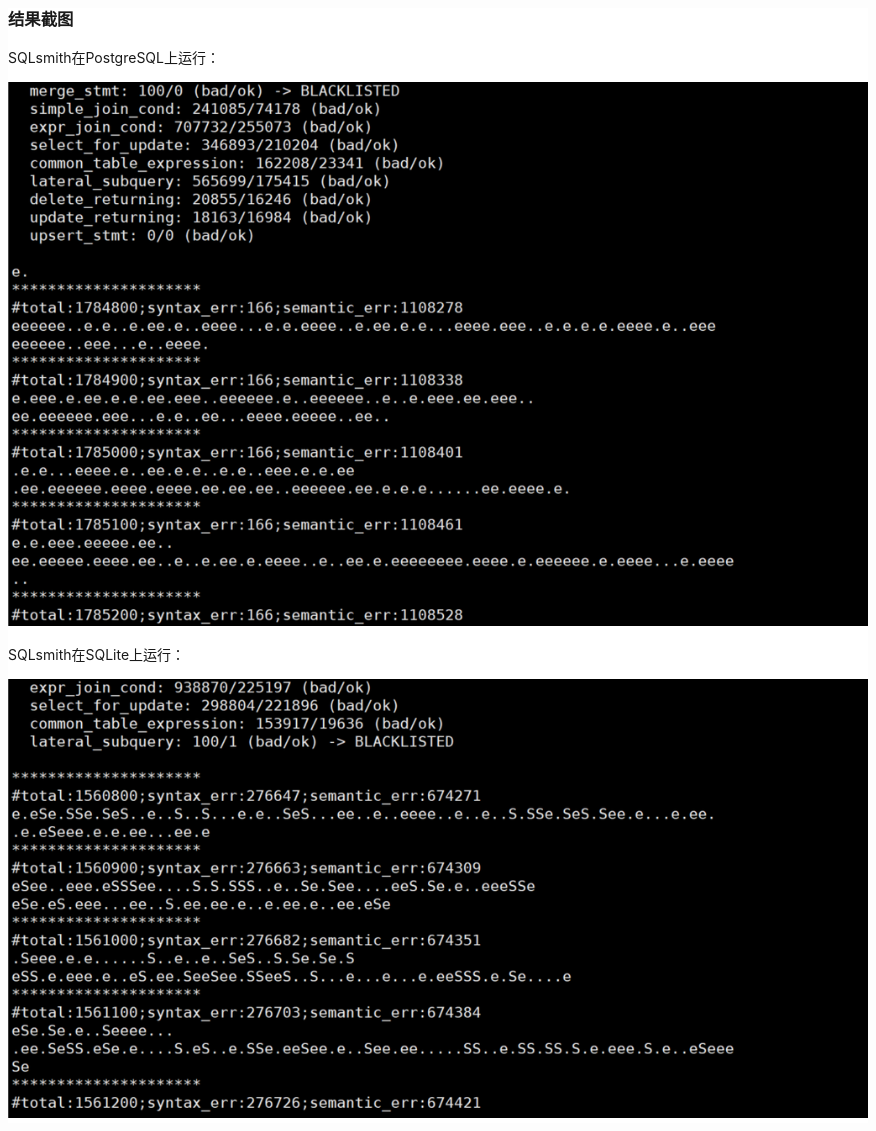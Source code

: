 

### 结果截图

SQLsmith在PostgreSQL上运行：

<img src="img/sqlsmith_pg_valid.png" alt="image-sqlsmith_pg_valid" style="zoom:88%;" />

SQLsmith在SQLite上运行：

<img src="img/sqlsmith_sqlite_valid.png" alt="image-sqlsmith_sqlite" style="zoom:86%;" />
